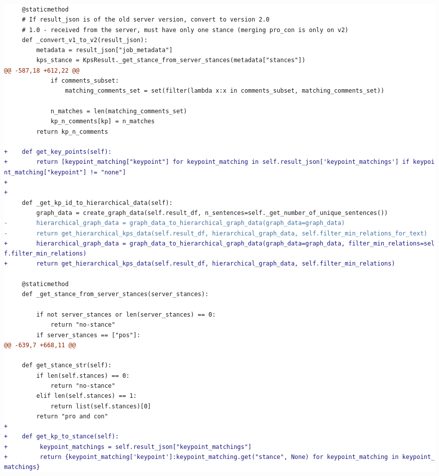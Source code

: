 ```diff
     @staticmethod
     # If result_json is of the old server version, convert to version 2.0
     # 1.0 - received from the server, must have only one stance (merging pro_con is only on v2)
     def _convert_v1_to_v2(result_json):
         metadata = result_json["job_metadata"]
         kps_stance = KpsResult._get_stance_from_server_stances(metadata["stances"])
@@ -587,18 +612,22 @@
             if comments_subset:
                 matching_comments_set = set(filter(lambda x:x in comments_subset, matching_comments_set))
 
             n_matches = len(matching_comments_set)
             kp_n_comments[kp] = n_matches
         return kp_n_comments
 
+    def get_key_points(self):
+        return [keypoint_matching["keypoint"] for keypoint_matching in self.result_json['keypoint_matchings'] if keypoint_matching["keypoint"] != "none"]
+
+
     def _get_kp_id_to_hierarchical_data(self):
         graph_data = create_graph_data(self.result_df, n_sentences=self._get_number_of_unique_sentences())
-        hierarchical_graph_data = graph_data_to_hierarchical_graph_data(graph_data=graph_data)
-        return get_hierarchical_kps_data(self.result_df, hierarchical_graph_data, self.filter_min_relations_for_text)
+        hierarchical_graph_data = graph_data_to_hierarchical_graph_data(graph_data=graph_data, filter_min_relations=self.filter_min_relations)
+        return get_hierarchical_kps_data(self.result_df, hierarchical_graph_data, self.filter_min_relations)
 
     @staticmethod
     def _get_stance_from_server_stances(server_stances):
 
         if not server_stances or len(server_stances) == 0:
             return "no-stance"
         if server_stances == ["pos"]:
@@ -639,7 +668,11 @@
 
     def get_stance_str(self):
         if len(self.stances) == 0:
             return "no-stance"
         elif len(self.stances) == 1:
             return list(self.stances)[0]
         return "pro and con"
+
+    def get_kp_to_stance(self):
+         keypoint_matchings = self.result_json["keypoint_matchings"]
+         return {keypoint_matching['keypoint']:keypoint_matching.get("stance", None) for keypoint_matching in keypoint_matchings}
```
